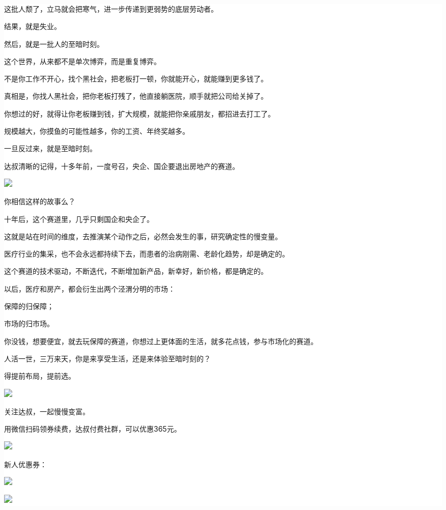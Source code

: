 这批人颓了，立马就会把寒气，进一步传递到更弱势的底层劳动者。

结果，就是失业。  

然后，就是一批人的至暗时刻。  

这个世界，从来都不是单次博弈，而是重复博弈。  

不是你工作不开心，找个黑社会，把老板打一顿，你就能开心，就能赚到更多钱了。

真相是，你找人黑社会，把你老板打残了，他直接躺医院，顺手就把公司给关掉了。

你想过的好，就得让你老板赚到钱，扩大规模，就能把你亲戚朋友，都招进去打工了。  

规模越大，你摸鱼的可能性越多，你的工资、年终奖越多。

一旦反过来，就是至暗时刻。  

达叔清晰的记得，十多年前，一度号召，央企、国企要退出房地产的赛道。  

![](https://mmbiz.qpic.cn/mmbiz_png/7jriahnMs10Ijd6pNG1qREXSVibPdV3DpvibZRJUeAyY8HiaKIb9zVibUQTpvPNLHkBaNSDzLUkbuHIGpq3icfBpt6eA/640?wx_fmt=png&from;=appmsg)

你相信这样的故事么？

十年后，这个赛道里，几乎只剩国企和央企了。

这就是站在时间的维度，去推演某个动作之后，必然会发生的事，研究确定性的慢变量。

医疗行业的集采，也不会永远都持续下去，而患者的治病刚需、老龄化趋势，却是确定的。  

这个赛道的技术驱动，不断迭代，不断增加新产品，新幸好，新价格，都是确定的。

以后，医疗和房产，都会衍生出两个泾渭分明的市场：  

保障的归保障；

市场的归市场。

你没钱，想要便宜，就去玩保障的赛道，你想过上更体面的生活，就多花点钱，参与市场化的赛道。  

人活一世，三万来天，你是来享受生活，还是来体验至暗时刻的？

得提前布局，提前选。

![](https://mmbiz.qpic.cn/mmbiz_jpg/7jriahnMs10I3AYhicDiaQ94ty11l3icNm53Gp6icicXaaIrHfLqiceMPVCnTMTUJ9zXk30LDR8bBeBPkTAribBudMVp3g/640?wx_fmt=jpeg)

关注达叔，一起慢慢变富。

用微信扫码领券续费，达叔付费社群，可以优惠365元。

![](https://mmbiz.qpic.cn/mmbiz_png/MAUQjpXpKc3YfwvMOLuIFjDRJon5DgH9CYiaugh8iavnGuiaXB9O74e6gKYg8w8HVXiajXIQncNX3hGGR1U9zFafibg/640?wx_fmt=png&from;=appmsg)

新人优惠券：  

![](https://mmbiz.qpic.cn/mmbiz_png/MAUQjpXpKc3YfwvMOLuIFjDRJon5DgH937dfgbsiavSN8iaU8EE2gXC2BFGlGCLCdbibFBA7pEDe6FtkzIdQreN5A/640?wx_fmt=png&from;=appmsg)

[![](https://mmbiz.qpic.cn/mmbiz_png/7jriahnMs10KWibLnBooumyrAUjycRQO8pt0gpX7weHOtafYopv6Srmicwj8pl8RdVKAWnFMzde5a1jJo8iayklIUQ/640?wx_fmt=png&from;=appmsg)](http://mp.weixin.qq.com/s?__biz=MzA3MDQxNTg1MQ==&mid=2247497449&idx=1&sn=ded8fcc13e57283a76c5a3396b787cdb&chksm=9f3f926da8481b7b454e5c742e88aa8db5057f39db9cfb4e68ada285e7b6de735524c6a54718&scene=21#wechat_redirect)

